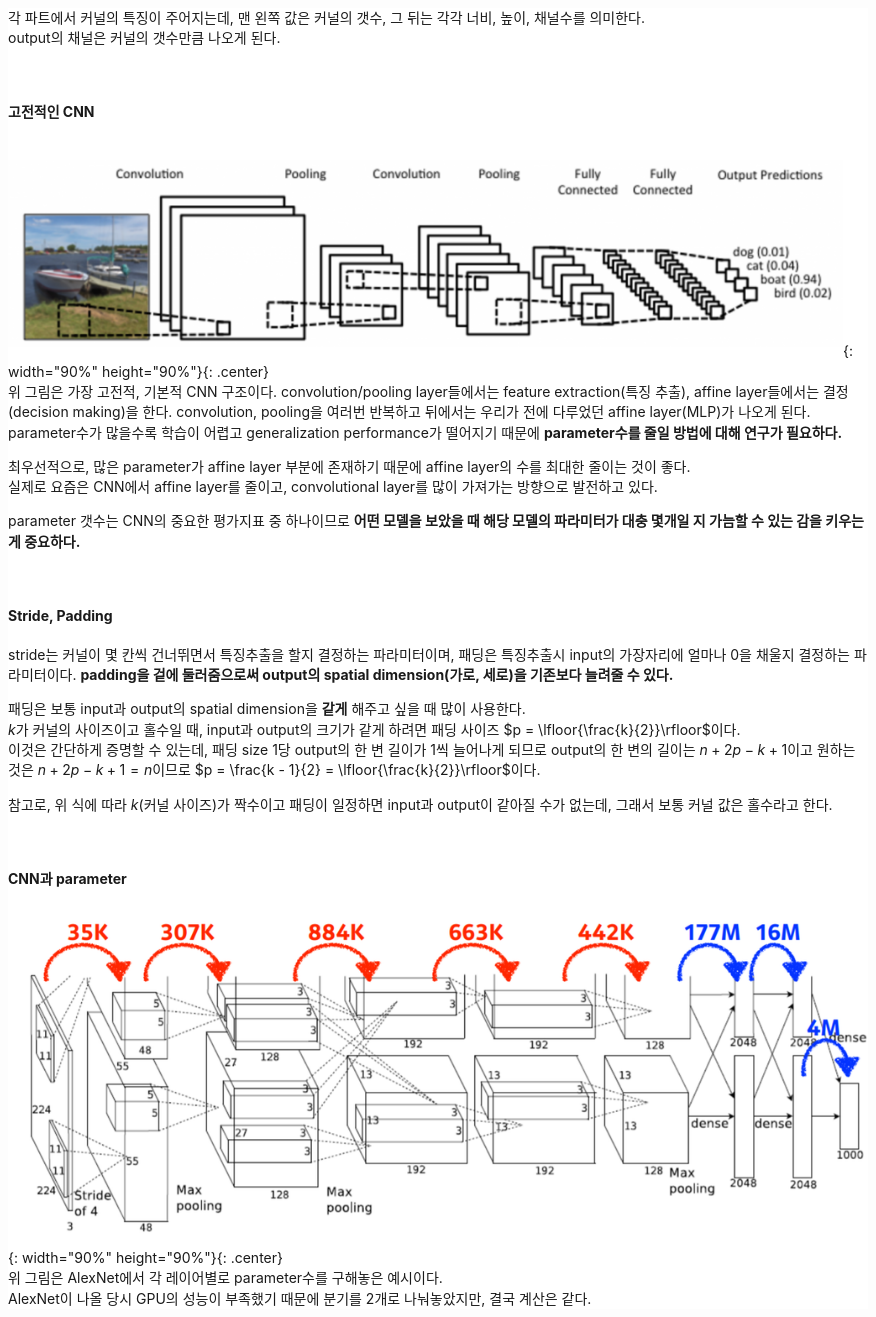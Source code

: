 각 파트에서 커널의 특징이 주어지는데, 맨 왼쪽 값은 커널의 갯수, 그 뒤는 각각 너비, 높이, 채널수를 의미한다.  
output의 채널은 커널의 갯수만큼 나오게 된다.  

<br />

#### 고전적인 CNN
![example_cnn](/img/posts/13-2.png){: width="90%" height="90%"}{: .center}    
위 그림은 가장 고전적, 기본적 CNN 구조이다. convolution/pooling layer들에서는 feature extraction(특징 추출), affine layer들에서는 결정(decision making)을 한다. 
convolution, pooling을 여러번 반복하고 뒤에서는 우리가 전에 다루었던 affine layer(MLP)가 나오게 된다. 
parameter수가 많을수록 학습이 어렵고 generalization performance가 떨어지기 때문에 <strong>parameter수를 줄일 방법에 대해 연구가 필요하다.</strong>   
  
최우선적으로, 많은 parameter가 affine layer 부분에 존재하기 때문에 affine layer의 수를 최대한 줄이는 것이 좋다.  
실제로 요즘은 CNN에서 affine layer를 줄이고, convolutional layer를 많이 가져가는 방향으로 발전하고 있다.
  
parameter 갯수는 CNN의 중요한 평가지표 중 하나이므로 <strong>어떤 모델을 보았을 때 해당 모델의 파라미터가 대충 몇개일 지 가늠할 수 있는 감을 키우는게 중요하다.</strong>

<br />

#### Stride, Padding
stride는 커널이 몇 칸씩 건너뛰면서 특징추출을 할지 결정하는 파라미터이며, 패딩은 특징추출시 input의 가장자리에 얼마나 0을 채울지 결정하는 파라미터이다. 
<strong>padding을 겉에 둘러줌으로써 output의 spatial dimension(가로, 세로)을 기존보다 늘려줄 수 있다.</strong>

패딩은 보통 input과 output의 spatial dimension을 <strong>같게</strong> 해주고 싶을 때 많이 사용한다.  
$k$가 커널의 사이즈이고 홀수일 때, input과 output의 크기가 같게 하려면 패딩 사이즈 $p = \lfloor{\frac{k}{2}}\rfloor$이다.  
이것은 간단하게 증명할 수 있는데, 패딩 size 1당 output의 한 변 길이가 1씩 늘어나게 되므로 output의 한 변의 길이는 $n + 2p - k + 1$이고 
원하는 것은 $n + 2p - k + 1 = n$이므로 $p = \frac{k - 1}{2} = \lfloor{\frac{k}{2}}\rfloor$이다.   
  
참고로, 위 식에 따라 $k$(커널 사이즈)가 짝수이고 패딩이 일정하면 input과 output이 같아질 수가 없는데, 그래서 보통 커널 값은 홀수라고 한다. 

<br/> 

#### CNN과 parameter
![cnn_parameter](/img/posts/13-3.png){: width="90%" height="90%"}{: .center}    
위 그림은 AlexNet에서 각 레이어별로 parameter수를 구해놓은 예시이다.    
AlexNet이 나올 당시 GPU의 성능이 부족했기 때문에 분기를 2개로 나눠놓았지만, 결국 계산은 같다.